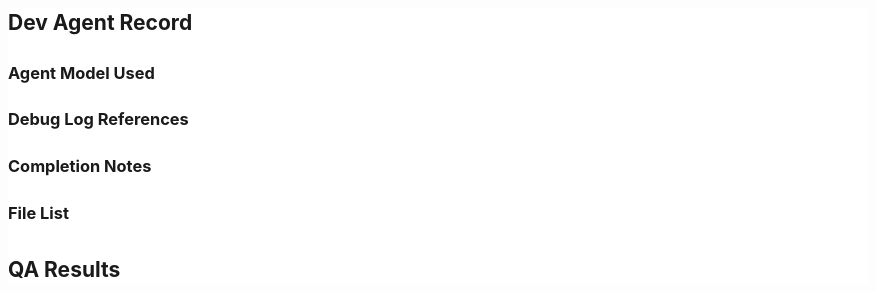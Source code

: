 ## Dev Agent Record

### Agent Model Used


### Debug Log References


### Completion Notes


### File List


## QA Results

